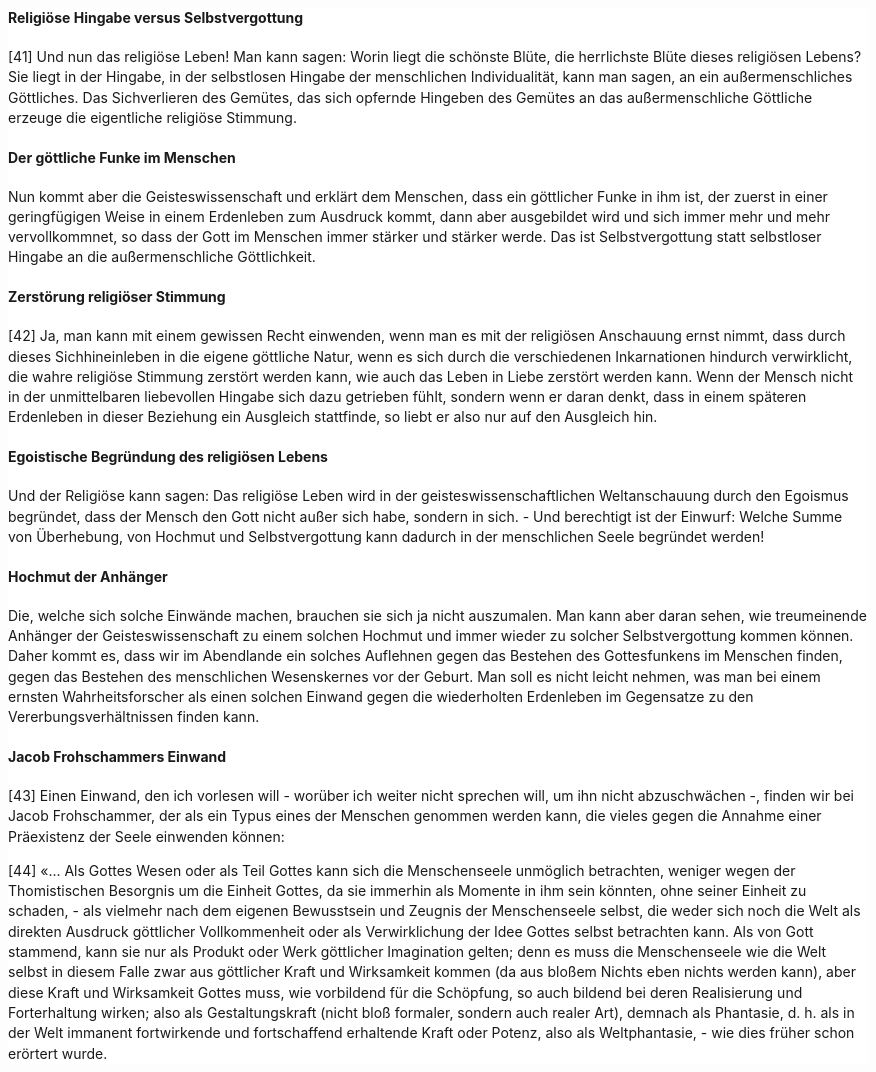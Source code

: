 #### Religiöse Hingabe versus Selbstvergottung

[41] Und nun das religiöse Leben! Man kann sagen: Worin liegt die schönste Blüte, die herrlichste Blüte dieses religiösen Lebens? Sie liegt in der Hingabe, in der selbstlosen Hingabe der menschlichen Individualität, kann man sagen, an ein außermenschliches Göttliches. Das Sichverlieren des Gemütes, das sich opfernde Hingeben des Gemütes an das außermenschliche Göttliche erzeuge die eigentliche religiöse Stimmung.

#### Der göttliche Funke im Menschen

Nun kommt aber die Geisteswissenschaft und erklärt dem Menschen, dass ein göttlicher Funke in ihm ist, der zuerst in einer geringfügigen Weise in einem Erdenleben zum Ausdruck kommt, dann aber ausgebildet wird und sich immer mehr und mehr vervollkommnet, so dass der Gott im Menschen immer stärker und stärker werde. Das ist Selbstvergottung statt selbstloser Hingabe an die außermenschliche Göttlichkeit.

#### Zerstörung religiöser Stimmung

[42] Ja, man kann mit einem gewissen Recht einwenden, wenn man es mit der religiösen Anschauung ernst nimmt, dass durch dieses Sichhineinleben in die eigene göttliche Natur, wenn es sich durch die verschiedenen Inkarnationen hindurch verwirklicht, die wahre religiöse Stimmung zerstört werden kann, wie auch das Leben in Liebe zerstört werden kann. Wenn der Mensch nicht in der unmittelbaren liebevollen Hingabe sich dazu getrieben fühlt, sondern wenn er daran denkt, dass in einem späteren Erdenleben in dieser Beziehung ein Ausgleich stattfinde, so liebt er also nur auf den Ausgleich hin.

#### Egoistische Begründung des religiösen Lebens

Und der Religiöse kann sagen: Das religiöse Leben wird in der geisteswissenschaftlichen Weltanschauung durch den Egoismus begründet, dass der Mensch den Gott nicht außer sich habe, sondern in sich. - Und berechtigt ist der Einwurf: Welche Summe von Überhebung, von Hochmut und Selbstvergottung kann dadurch in der menschlichen Seele begründet werden!

#### Hochmut der Anhänger

Die, welche sich solche Einwände machen, brauchen sie sich ja nicht auszumalen. Man kann aber daran sehen, wie treumeinende Anhänger der Geisteswissenschaft zu einem solchen Hochmut und immer wieder zu solcher Selbstvergottung kommen können. Daher kommt es, dass wir im Abendlande ein solches Auflehnen gegen das Bestehen des Gottesfunkens im Menschen finden, gegen das Bestehen des menschlichen Wesenskernes vor der Geburt. Man soll es nicht leicht nehmen, was man bei einem ernsten Wahrheitsforscher als einen solchen Einwand gegen die wiederholten Erdenleben im Gegensatze zu den Vererbungsverhältnissen finden kann.

#### Jacob Frohschammers Einwand

[43] Einen Einwand, den ich vorlesen will - worüber ich weiter nicht sprechen will, um ihn nicht abzuschwächen -, finden wir bei Jacob Frohschammer, der als ein Typus eines der Menschen genommen werden kann, die vieles gegen die Annahme einer Präexistenz der Seele einwenden können:

[44] «... Als Gottes Wesen oder als Teil Gottes kann sich die Menschenseele unmöglich betrachten, weniger wegen der Thomistischen Besorgnis um die Einheit Gottes, da sie immerhin als Momente in ihm sein könnten, ohne seiner Einheit zu schaden, - als vielmehr nach dem eigenen Bewusstsein und Zeugnis der Menschenseele selbst, die weder sich noch die Welt als direkten Ausdruck göttlicher Vollkommenheit oder als Verwirklichung der Idee Gottes selbst betrachten kann. Als von Gott stammend, kann sie nur als Produkt oder Werk göttlicher Imagination gelten; denn es muss die Menschenseele wie die Welt selbst in diesem Falle zwar aus göttlicher Kraft und Wirksamkeit kommen (da aus bloßem Nichts eben nichts werden kann), aber diese Kraft und Wirksamkeit Gottes muss, wie vorbildend für die Schöpfung, so auch bildend bei deren Realisierung und Forterhaltung wirken; also als Gestaltungskraft (nicht bloß formaler, sondern auch realer Art), demnach als Phantasie, d. h. als in der Welt immanent fortwirkende und fortschaffend erhaltende Kraft oder Potenz, also als Weltphantasie, - wie dies früher schon erörtert wurde.
